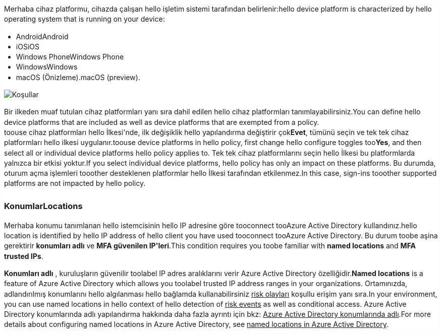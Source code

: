 <span data-ttu-id="7ccc2-195">Merhaba cihaz platformu, cihazda çalışan hello işletim sistemi tarafından belirlenir:</span><span class="sxs-lookup"><span data-stu-id="7ccc2-195">hello device platform is characterized by hello operating system that is running on your device:</span></span>

- <span data-ttu-id="7ccc2-196">Android</span><span class="sxs-lookup"><span data-stu-id="7ccc2-196">Android</span></span>
- <span data-ttu-id="7ccc2-197">iOS</span><span class="sxs-lookup"><span data-stu-id="7ccc2-197">iOS</span></span>
- <span data-ttu-id="7ccc2-198">Windows Phone</span><span class="sxs-lookup"><span data-stu-id="7ccc2-198">Windows Phone</span></span>
- <span data-ttu-id="7ccc2-199">Windows</span><span class="sxs-lookup"><span data-stu-id="7ccc2-199">Windows</span></span>
- <span data-ttu-id="7ccc2-200">macOS (Önizleme).</span><span class="sxs-lookup"><span data-stu-id="7ccc2-200">macOS (preview).</span></span> 

![Koşullar](./media/active-directory-conditional-access-azure-portal/02.png)

<span data-ttu-id="7ccc2-202">Bir ilkeden muaf tutulan cihaz platformları yanı sıra dahil edilen hello cihaz platformları tanımlayabilirsiniz.</span><span class="sxs-lookup"><span data-stu-id="7ccc2-202">You can define hello device platforms that are included as well as device platforms that are exempted from a policy.</span></span>  
<span data-ttu-id="7ccc2-203">toouse cihaz platformları hello İlkesi'nde, ilk değişiklik hello yapılandırma değiştirir çok**Evet**, tümünü seçin ve tek tek cihaz platformları hello ilkesi uygulanır.</span><span class="sxs-lookup"><span data-stu-id="7ccc2-203">toouse device platforms in hello policy, first change hello configure toggles too**Yes**, and then select all or individual device platforms hello policy applies to.</span></span> <span data-ttu-id="7ccc2-204">Tek tek cihaz platformlarını seçin hello İlkesi bu platformlarda yalnızca bir etkisi yoktur.</span><span class="sxs-lookup"><span data-stu-id="7ccc2-204">If you select individual device platforms, hello policy has only an impact on these platforms.</span></span> <span data-ttu-id="7ccc2-205">Bu durumda, oturum açma işlemleri tooother desteklenen platformlar hello İlkesi tarafından etkilenmez.</span><span class="sxs-lookup"><span data-stu-id="7ccc2-205">In this case, sign-ins tooother supported platforms are not impacted by hello policy.</span></span>


### <a name="locations"></a><span data-ttu-id="7ccc2-206">Konumlar</span><span class="sxs-lookup"><span data-stu-id="7ccc2-206">Locations</span></span>

<span data-ttu-id="7ccc2-207">Merhaba konumu tanımlanan hello istemcisinin hello IP adresine göre tooconnect tooAzure Active Directory kullandınız.</span><span class="sxs-lookup"><span data-stu-id="7ccc2-207">hello location is identified by hello IP address of hello client you have used tooconnect tooAzure Active Directory.</span></span> <span data-ttu-id="7ccc2-208">Bu durum toobe aşina gerektirir **konumları adlı** ve **MFA güvenilen IP'leri**.</span><span class="sxs-lookup"><span data-stu-id="7ccc2-208">This condition requires you toobe familiar with **named locations** and **MFA trusted IPs**.</span></span>  

<span data-ttu-id="7ccc2-209">**Konumları adlı** , kuruluşların güvenilir toolabel IP adres aralıklarını verir Azure Active Directory özelliğidir.</span><span class="sxs-lookup"><span data-stu-id="7ccc2-209">**Named locations** is a feature of Azure Active Directory which allows you toolabel trusted IP address ranges in your organizations.</span></span> <span data-ttu-id="7ccc2-210">Ortamınızda, adlandırılmış konumlarını hello algılanması hello bağlamda kullanabilirsiniz [risk olayları](active-directory-reporting-risk-events.md) koşullu erişim yanı sıra.</span><span class="sxs-lookup"><span data-stu-id="7ccc2-210">In your environment, you can use named locations in hello context of hello detection of [risk events](active-directory-reporting-risk-events.md) as well as conditional access.</span></span> <span data-ttu-id="7ccc2-211">Azure Active Directory konumlarında adlı yapılandırma hakkında daha fazla ayrıntı için bkz: [Azure Active Directory konumlarında adlı](active-directory-named-locations.md).</span><span class="sxs-lookup"><span data-stu-id="7ccc2-211">For more details about configuring named locations in Azure Active Directory, see [named locations in Azure Active Directory](active-directory-named-locations.md).</span></span>
